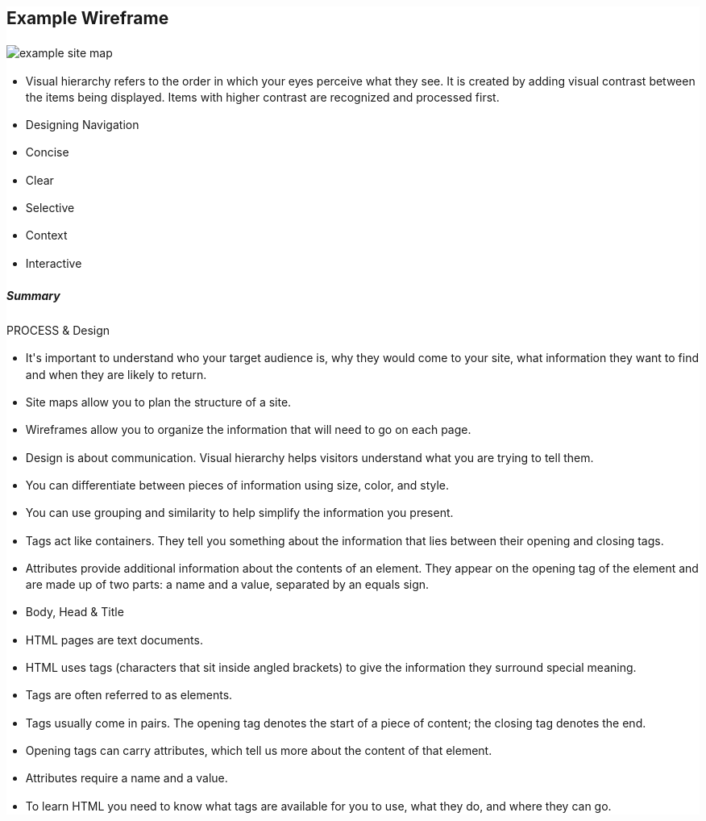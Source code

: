 ## Example Wireframe

![example site map](https://i.ibb.co/BCVWP2M/Capture.png)



* Visual hierarchy refers to the order in which your eyes perceive what
they see. It is created by adding visual contrast between the items being
displayed. Items with higher contrast are recognized and processed first.


* Designing Navigation
 * Concise
 * Clear
 * Selective
 * Context
 * Interactive
 


#####  Summary
PROCESS & Design
* It's important to understand who your target audience
is, why they would come to your site, what information
they want to find and when they are likely to return.
* Site maps allow you to plan the structure of a site.
* Wireframes allow you to organize the information that
will need to go on each page.
* Design is about communication. Visual hierarchy helps
visitors understand what you are trying to tell them.
* You can differentiate between pieces of information
using size, color, and style.
* You can use grouping and similarity to help simplify
the information you present.





* Tags act like containers. They tell you
something about the information that lies
between their opening and closing tags.


* Attributes provide additional information
about the contents of an element. They appear
on the opening tag of the element and are
made up of two parts: a name and a value,
separated by an equals sign.

*  Body, Head & Title

* HTML pages are text documents.
* HTML uses tags (characters that sit inside angled
brackets) to give the information they surround special
meaning.
* Tags are often referred to as elements.
* Tags usually come in pairs. The opening tag denotes
the start of a piece of content; the closing tag denotes
the end.
* Opening tags can carry attributes, which tell us more
about the content of that element.
* Attributes require a name and a value.
* To learn HTML you need to know what tags are
available for you to use, what they do, and where they
can go.

